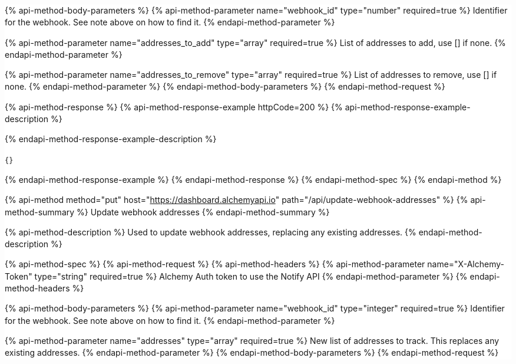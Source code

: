 {% api-method-body-parameters %}
{% api-method-parameter name="webhook\_id" type="number" required=true %}
Identifier for the webhook. See note above on how to find it.
{% endapi-method-parameter %}

{% api-method-parameter name="addresses\_to\_add" type="array" required=true %}
List of addresses to add, use \[\] if none.
{% endapi-method-parameter %}

{% api-method-parameter name="addresses\_to\_remove" type="array" required=true %}
List of addresses to remove, use \[\] if none.
{% endapi-method-parameter %}
{% endapi-method-body-parameters %}
{% endapi-method-request %}

{% api-method-response %}
{% api-method-response-example httpCode=200 %}
{% api-method-response-example-description %}

{% endapi-method-response-example-description %}

```
{}
```
{% endapi-method-response-example %}
{% endapi-method-response %}
{% endapi-method-spec %}
{% endapi-method %}

{% api-method method="put" host="https://dashboard.alchemyapi.io" path="/api/update-webhook-addresses" %}
{% api-method-summary %}
Update webhook addresses
{% endapi-method-summary %}

{% api-method-description %}
Used to update webhook addresses, replacing any existing addresses. 
{% endapi-method-description %}

{% api-method-spec %}
{% api-method-request %}
{% api-method-headers %}
{% api-method-parameter name="X-Alchemy-Token" type="string" required=true %}
Alchemy Auth token to use the Notify API
{% endapi-method-parameter %}
{% endapi-method-headers %}

{% api-method-body-parameters %}
{% api-method-parameter name="webhook\_id" type="integer" required=true %}
Identifier for the webhook. See note above on how to find it.
{% endapi-method-parameter %}

{% api-method-parameter name="addresses" type="array" required=true %}
New list of addresses to track. This replaces any existing addresses.
{% endapi-method-parameter %}
{% endapi-method-body-parameters %}
{% endapi-method-request %}
